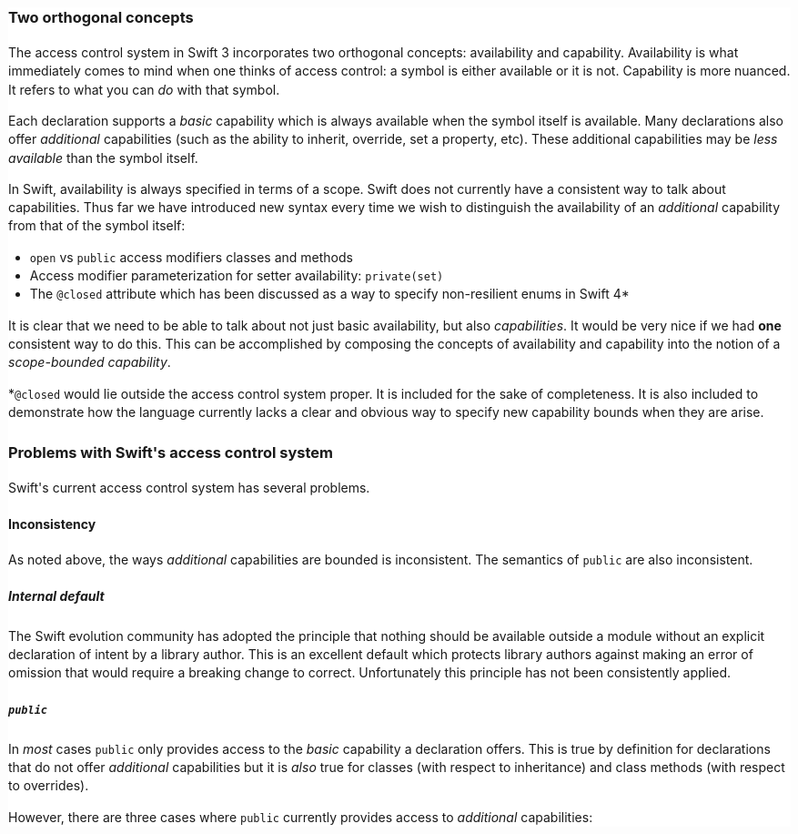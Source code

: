 ### Two orthogonal concepts

The access control system in Swift 3 incorporates two orthogonal concepts: availability and capability.  Availability is what immediately comes to mind when one thinks of access control: a symbol is either available or it is not.  Capability is more nuanced.  It refers to what you can *do* with that symbol.

Each declaration supports a *basic* capability which is always available when the symbol itself is available.  Many declarations also offer *additional* capabilities (such as the ability to inherit, override, set a property, etc).  These additional capabilities may be *less available* than the symbol itself.

In Swift, availability is always specified in terms of a scope.  Swift does not currently have a consistent way to talk about capabilities.  Thus far we have introduced new syntax every time we wish to distinguish the availability of an *additional* capability from that of the symbol itself:

* `open` vs `public` access modifiers classes and methods
* Access modifier parameterization for setter availability: `private(set)`
* The `@closed` attribute which has been discussed as a way to specify non-resilient enums in Swift 4*

It is clear that we need to be able to talk about not just basic availability, but also *capabilities*.  It would be very nice if we had **one** consistent way to do this.  This can be accomplished by composing the concepts of availability and capability into the notion of a *scope-bounded capability*.  

*`@closed` would lie outside the access control system proper.  It is included for the sake of completeness.  It is also included to demonstrate how the language currently lacks a clear and obvious way to specify new capability bounds when they are arise.


### Problems with Swift's access control system

Swift's current access control system has several problems.

#### Inconsistency

As noted above, the ways *additional* capabilities are bounded is inconsistent.  The semantics of `public` are also inconsistent.  

##### Internal default

The Swift evolution community has adopted the principle that nothing should be available outside a module without an explicit declaration of intent by a library author.  This is an excellent default which protects library authors against making an error of omission that would require a breaking change to correct.  Unfortunately this principle has not been consistently applied.

##### `public`

In *most* cases `public` only provides access to the *basic* capability a declaration offers.  This is true by definition for declarations that do not offer *additional* capabilities but it is *also* true for classes (with respect to inheritance) and class methods (with respect to overrides).  

However, there are three cases where `public` currently provides access to *additional* capabilities:
